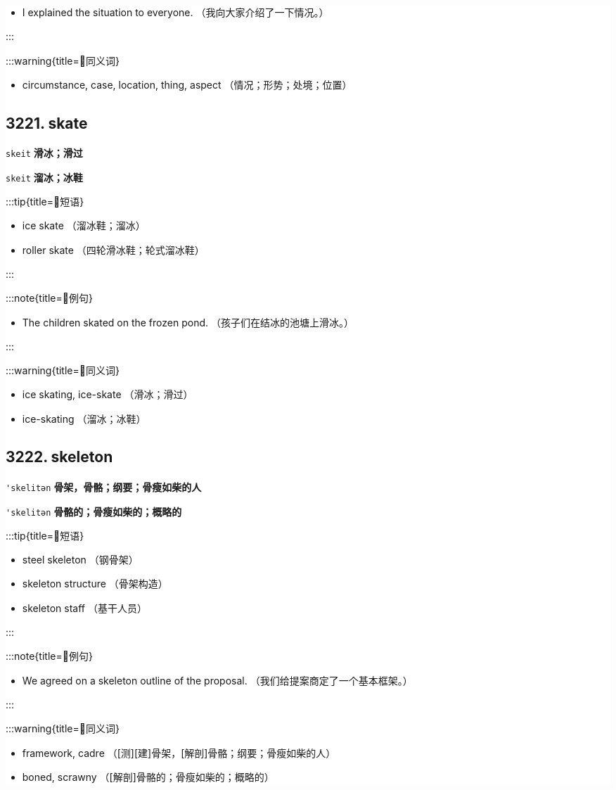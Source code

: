 - I explained the situation to everyone. （我向大家介绍了一下情况。）

:::

:::warning{title=🤔同义词}

- circumstance, case, location, thing, aspect （情况；形势；处境；位置）


## 3221. skate

`skeit`  **滑冰；滑过**

`skeit`  **溜冰；冰鞋**

:::tip{title=🤩短语}

- ice skate （溜冰鞋；溜冰）

- roller skate （四轮滑冰鞋；轮式溜冰鞋）

:::

:::note{title=🎤例句}

- The children skated on the frozen pond. （孩子们在结冰的池塘上滑冰。）

:::

:::warning{title=🤔同义词}

- ice skating, ice-skate （滑冰；滑过）

- ice-skating （溜冰；冰鞋）


## 3222. skeleton

`'skelitən`  **骨架，骨骼；纲要；骨瘦如柴的人**

`'skelitən`  **骨骼的；骨瘦如柴的；概略的**

:::tip{title=🤩短语}

- steel skeleton （钢骨架）

- skeleton structure （骨架构造）

- skeleton staff （基干人员）

:::

:::note{title=🎤例句}

- We agreed on a skeleton outline of the proposal. （我们给提案商定了一个基本框架。）

:::

:::warning{title=🤔同义词}

- framework, cadre （[测][建]骨架，[解剖]骨骼；纲要；骨瘦如柴的人）

- boned, scrawny （[解剖]骨骼的；骨瘦如柴的；概略的）
